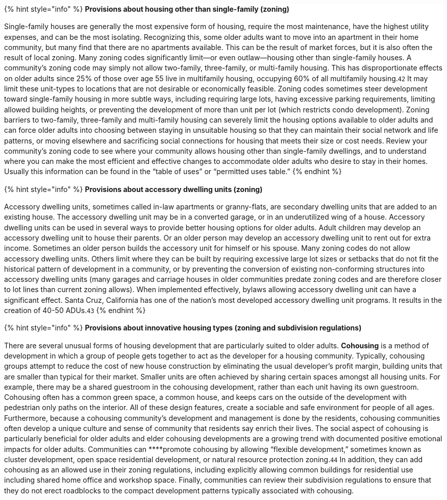 {% hint style="info" %}
**Provisions about housing other than single-family \(zoning\)**

Single-family houses are generally the most expensive form of housing, require the most maintenance, have the highest utility expenses, and can be the most isolating. Recognizing this, some older adults want to move into an apartment in their home community, but many find that there are no apartments available. This can be the result of market forces, but it is also often the result of local zoning. Many zoning codes significantly limit—or even outlaw—housing other than single-family houses. A community’s zoning code may simply not allow two-family, three-family, or multi-family housing. This has disproportionate effects on older adults since 25% of those over age 55 live in multifamily housing, occupying 60% of all multifamily housing.`42` It may limit these unit-types to locations that are not desirable or economically feasible. Zoning codes sometimes steer development toward single-family housing in more subtle ways, including requiring large lots, having excessive parking requirements, limiting allowed building heights, or preventing the development of more than unit per lot \(which restricts condo development\). Zoning barriers to two-family, three-family and multi-family housing can severely limit the housing options available to older adults and can force older adults into choosing between staying in unsuitable housing so that they can maintain their social network and life patterns, or moving elsewhere and sacrificing social connections for housing that meets their size or cost needs. Review your community’s zoning code to see where your community allows housing other than single-family dwellings, and to understand where you can make the most efficient and effective changes to accommodate older adults who desire to stay in their homes. Usually this information can be found in the “table of uses” or “permitted uses table.”
{% endhint %}

{% hint style="info" %}
**Provisions about accessory dwelling units \(zoning\)**

Accessory dwelling units, sometimes called in-law apartments or granny-flats, are secondary dwelling units that are added to an existing house. The accessory dwelling unit may be in a converted garage, or in an underutilized wing of a house. Accessory dwelling units can be used in several ways to provide better housing options for older adults. Adult children may develop an accessory dwelling unit to house their parents. Or an older person may develop an accessory dwelling unit to rent out for extra income. Sometimes an older person builds the accessory unit for himself or his spouse. Many zoning codes do not allow accessory dwelling units. Others limit where they can be built by requiring excessive large lot sizes or setbacks that do not fit the historical pattern of development in a community, or by preventing the conversion of existing non-conforming structures into accessory dwelling units \(many garages and carriage houses in older communities predate zoning codes and are therefore closer to lot lines than current zoning allows\). When implemented effectively, bylaws allowing accessory dwelling unit can have a significant effect. Santa Cruz, California has one of the nation’s most developed accessory dwelling unit programs. It results in the creation of 40-50 ADUs.`43`
{% endhint %}

{% hint style="info" %}
**Provisions about innovative housing types \(zoning and subdivision regulations\)**

There are several unusual forms of housing development that are particularly suited to older adults. **Cohousing** is a method of development in which a group of people gets together to act as the developer for a housing community. Typically, cohousing groups attempt to reduce the cost of new house construction by eliminating the usual developer’s profit margin, building units that are smaller than typical for their market. Smaller units are often achieved by sharing certain spaces amongst all housing units. For example, there may be a shared guestroom in the cohousing development, rather than each unit having its own guestroom. Cohousing often has a common green space, a common house, and keeps cars on the outside of the development with pedestrian only paths on the interior. All of these design features, create a sociable and safe environment for people of all ages. Furthermore, because a cohousing community’s development and management is done by the residents, cohousing communities often develop a unique culture and sense of community that residents say enrich their lives. The social aspect of cohousing is particularly beneficial for older adults and elder cohousing developments are a growing trend with documented positive emotional impacts for older adults. Communities can ****promote cohousing by allowing “flexible development,” sometimes known as cluster development, open space residential development, or natural resource protection zoning.`44` In addition, they can add cohousing as an allowed use in their zoning regulations, including explicitly allowing common buildings for residential use including shared home office and workshop space. Finally, communities can review their subdivision regulations to ensure that they do not erect roadblocks to the compact development patterns typically associated with cohousing.

